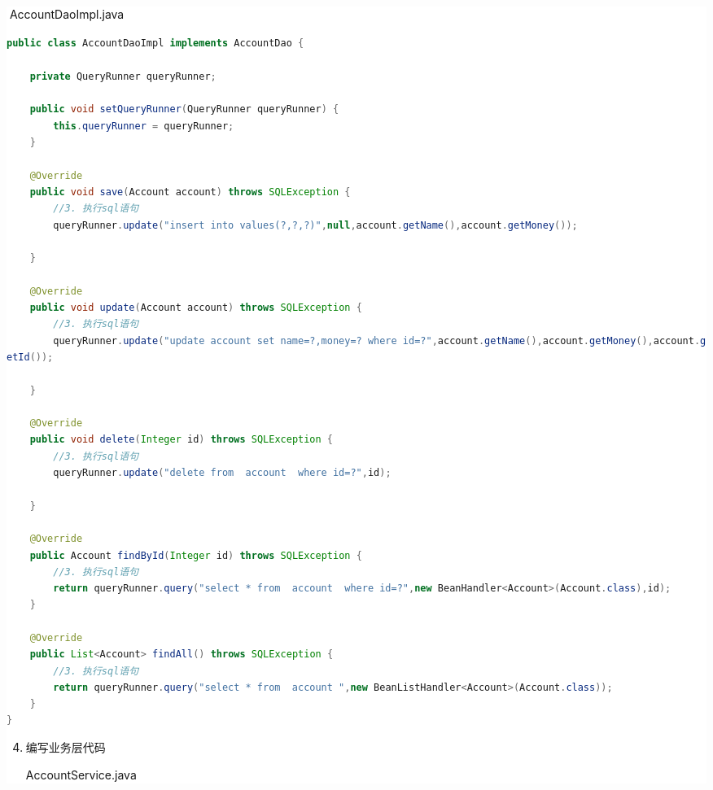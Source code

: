 ​		AccountDaoImpl.java

```java
public class AccountDaoImpl implements AccountDao {

    private QueryRunner queryRunner;

    public void setQueryRunner(QueryRunner queryRunner) {
        this.queryRunner = queryRunner;
    }

    @Override
    public void save(Account account) throws SQLException {
        //3. 执行sql语句
        queryRunner.update("insert into values(?,?,?)",null,account.getName(),account.getMoney());

    }

    @Override
    public void update(Account account) throws SQLException {
        //3. 执行sql语句
        queryRunner.update("update account set name=?,money=? where id=?",account.getName(),account.getMoney(),account.getId());

    }

    @Override
    public void delete(Integer id) throws SQLException {
        //3. 执行sql语句
        queryRunner.update("delete from  account  where id=?",id);

    }

    @Override
    public Account findById(Integer id) throws SQLException {
        //3. 执行sql语句
        return queryRunner.query("select * from  account  where id=?",new BeanHandler<Account>(Account.class),id);
    }

    @Override
    public List<Account> findAll() throws SQLException {
        //3. 执行sql语句
        return queryRunner.query("select * from  account ",new BeanListHandler<Account>(Account.class));
    }
}
```

4. 编写业务层代码

   AccountService.java
